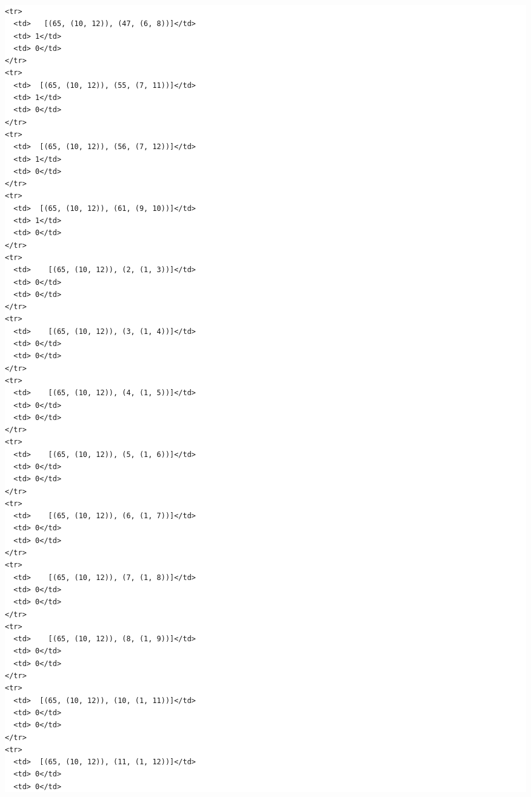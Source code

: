     <tr>
      <td>   [(65, (10, 12)), (47, (6, 8))]</td>
      <td> 1</td>
      <td> 0</td>
    </tr>
    <tr>
      <td>  [(65, (10, 12)), (55, (7, 11))]</td>
      <td> 1</td>
      <td> 0</td>
    </tr>
    <tr>
      <td>  [(65, (10, 12)), (56, (7, 12))]</td>
      <td> 1</td>
      <td> 0</td>
    </tr>
    <tr>
      <td>  [(65, (10, 12)), (61, (9, 10))]</td>
      <td> 1</td>
      <td> 0</td>
    </tr>
    <tr>
      <td>    [(65, (10, 12)), (2, (1, 3))]</td>
      <td> 0</td>
      <td> 0</td>
    </tr>
    <tr>
      <td>    [(65, (10, 12)), (3, (1, 4))]</td>
      <td> 0</td>
      <td> 0</td>
    </tr>
    <tr>
      <td>    [(65, (10, 12)), (4, (1, 5))]</td>
      <td> 0</td>
      <td> 0</td>
    </tr>
    <tr>
      <td>    [(65, (10, 12)), (5, (1, 6))]</td>
      <td> 0</td>
      <td> 0</td>
    </tr>
    <tr>
      <td>    [(65, (10, 12)), (6, (1, 7))]</td>
      <td> 0</td>
      <td> 0</td>
    </tr>
    <tr>
      <td>    [(65, (10, 12)), (7, (1, 8))]</td>
      <td> 0</td>
      <td> 0</td>
    </tr>
    <tr>
      <td>    [(65, (10, 12)), (8, (1, 9))]</td>
      <td> 0</td>
      <td> 0</td>
    </tr>
    <tr>
      <td>  [(65, (10, 12)), (10, (1, 11))]</td>
      <td> 0</td>
      <td> 0</td>
    </tr>
    <tr>
      <td>  [(65, (10, 12)), (11, (1, 12))]</td>
      <td> 0</td>
      <td> 0</td>